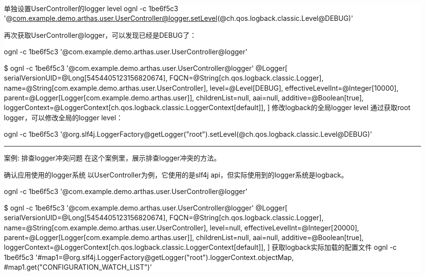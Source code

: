 单独设置UserController的logger level
ognl -c 1be6f5c3 '@com.example.demo.arthas.user.UserController@logger.setLevel(@ch.qos.logback.classic.Level@DEBUG)'

再次获取UserController@logger，可以发现已经是DEBUG了：

ognl -c 1be6f5c3 '@com.example.demo.arthas.user.UserController@logger'

$ ognl -c 1be6f5c3 '@com.example.demo.arthas.user.UserController@logger'
@Logger[
    serialVersionUID=@Long[5454405123156820674],
    FQCN=@String[ch.qos.logback.classic.Logger],
    name=@String[com.example.demo.arthas.user.UserController],
    level=@Level[DEBUG],
    effectiveLevelInt=@Integer[10000],
    parent=@Logger[Logger[com.example.demo.arthas.user]],
    childrenList=null,
    aai=null,
    additive=@Boolean[true],
    loggerContext=@LoggerContext[ch.qos.logback.classic.LoggerContext[default]],
]
修改logback的全局logger level
通过获取root logger，可以修改全局的logger level：

ognl -c 1be6f5c3 '@org.slf4j.LoggerFactory@getLogger("root").setLevel(@ch.qos.logback.classic.Level@DEBUG)'




---------------------------------------------------------------------------------------------------------------------

案例: 排查logger冲突问题
在这个案例里，展示排查logger冲突的方法。

确认应用使用的logger系统
以UserController为例，它使用的是slf4j api，但实际使用到的logger系统是logback。

ognl -c 1be6f5c3 '@com.example.demo.arthas.user.UserController@logger'

$ ognl -c 1be6f5c3 '@com.example.demo.arthas.user.UserController@logger'
@Logger[
    serialVersionUID=@Long[5454405123156820674],
    FQCN=@String[ch.qos.logback.classic.Logger],
    name=@String[com.example.demo.arthas.user.UserController],
    level=null,
    effectiveLevelInt=@Integer[20000],
    parent=@Logger[Logger[com.example.demo.arthas.user]],
    childrenList=null,
    aai=null,
    additive=@Boolean[true],
    loggerContext=@LoggerContext[ch.qos.logback.classic.LoggerContext[default]],
]
获取logback实际加载的配置文件
ognl -c 1be6f5c3 '#map1=@org.slf4j.LoggerFactory@getLogger("root").loggerContext.objectMap, #map1.get("CONFIGURATION_WATCH_LIST")'
